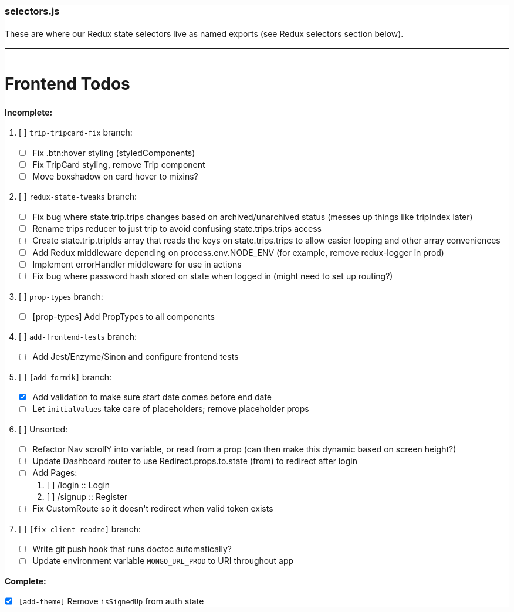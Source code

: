 ### selectors.js

These are where our Redux state selectors live as named exports (see Redux selectors section below).

---

# Frontend Todos

**Incomplete:**

1. [ ] `trip-tripcard-fix` branch:

   - [ ] Fix .btn:hover styling (styledComponents)
   - [ ] Fix TripCard styling, remove Trip component
   - [ ] Move boxshadow on card hover to mixins?

2. [ ] `redux-state-tweaks` branch:

   - [ ] Fix bug where state.trip.trips changes based on archived/unarchived status (messes up things like tripIndex later)
   - [ ] Rename trips reducer to just trip to avoid confusing state.trips.trips access
   - [ ] Create state.trip.tripIds array that reads the keys on state.trips.trips to allow easier looping and other array conveniences
   - [ ] Add Redux middleware depending on process.env.NODE_ENV (for example, remove redux-logger in prod)
   - [ ] Implement errorHandler middleware for use in actions
   - [ ] Fix bug where password hash stored on state when logged in (might need to set up routing?)

3. [ ] `prop-types` branch:

   - [ ] [prop-types] Add PropTypes to all components

4. [ ] `add-frontend-tests` branch:

   - [ ] Add Jest/Enzyme/Sinon and configure frontend tests

5. [ ] `[add-formik]` branch:

   - [x] Add validation to make sure start date comes before end date
   - [ ] Let `initialValues` take care of placeholders; remove placeholder props

6. [ ] Unsorted:

   - [ ] Refactor Nav scrollY into variable, or read from a prop (can then make this dynamic based on screen height?)
   - [ ] Update Dashboard router to use Redirect.props.to.state (from) to redirect after login
   - [ ] Add Pages:
     1. [ ] /login :: Login
     2. [ ] /signup :: Register
   - [ ] Fix CustomRoute so it doesn't redirect when valid token exists

7. [ ] `[fix-client-readme]` branch:
   - [ ] Write git push hook that runs doctoc automatically?
   - [ ] Update environment variable `MONGO_URL_PROD` to URI throughout app

**Complete:**

- [x] `[add-theme]` Remove `isSignedUp` from auth state
